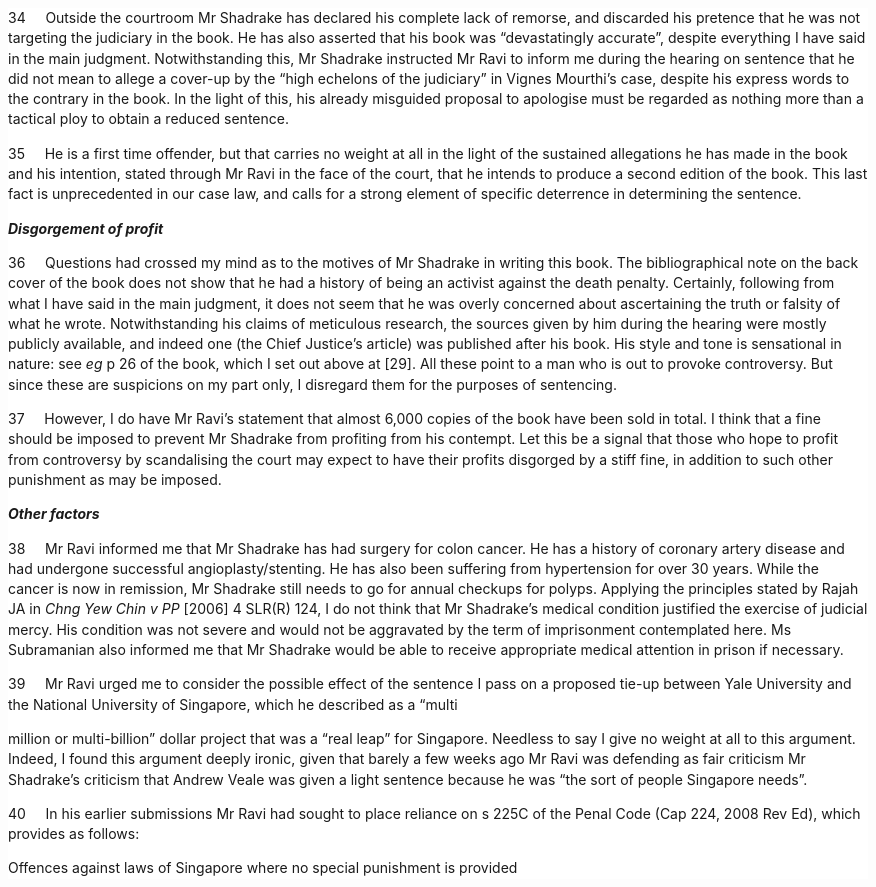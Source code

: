 34     Outside the courtroom Mr Shadrake has declared his complete lack of remorse, and discarded his pretence that he was not targeting the judiciary in the book. He has also asserted that his book was “devastatingly accurate”, despite everything I have said in the main judgment. Notwithstanding this, Mr Shadrake instructed Mr Ravi to inform me during the hearing on sentence that he did not mean to allege a cover-up by the “high echelons of the judiciary” in Vignes Mourthi’s case, despite his express words to the contrary in the book. In the light of this, his already misguided proposal to apologise must be regarded as nothing more than a tactical ploy to obtain a reduced sentence. 

35     He is a first time offender, but that carries no weight at all in the light of the sustained allegations he has made in the book and his intention, stated through Mr Ravi in the face of the court, that he intends to produce a second edition of the book. This last fact is unprecedented in our case law, and calls for a strong element of specific deterrence in determining the sentence. 

**_Disgorgement of profit_** 

36     Questions had crossed my mind as to the motives of Mr Shadrake in writing this book. The bibliographical note on the back cover of the book does not show that he had a history of being an activist against the death penalty. Certainly, following from what I have said in the main judgment, it does not seem that he was overly concerned about ascertaining the truth or falsity of what he wrote. Notwithstanding his claims of meticulous research, the sources given by him during the hearing were mostly publicly available, and indeed one (the Chief Justice’s article) was published after his book. His style and tone is sensational in nature: see _eg_ p 26 of the book, which I set out above at [29]. All these point to a man who is out to provoke controversy. But since these are suspicions on my part only, I disregard them for the purposes of sentencing. 

37     However, I do have Mr Ravi’s statement that almost 6,000 copies of the book have been sold in total. I think that a fine should be imposed to prevent Mr Shadrake from profiting from his contempt. Let this be a signal that those who hope to profit from controversy by scandalising the court may expect to have their profits disgorged by a stiff fine, in addition to such other punishment as may be imposed. 

**_Other factors_** 

38     Mr Ravi informed me that Mr Shadrake has had surgery for colon cancer. He has a history of coronary artery disease and had undergone successful angioplasty/stenting. He has also been suffering from hypertension for over 30 years. While the cancer is now in remission, Mr Shadrake still needs to go for annual checkups for polyps. Applying the principles stated by Rajah JA in _Chng Yew Chin v PP_ <span class="citation">[2006] 4 SLR(R) 124</span>, I do not think that Mr Shadrake’s medical condition justified the exercise of judicial mercy. His condition was not severe and would not be aggravated by the term of imprisonment contemplated here. Ms Subramanian also informed me that Mr Shadrake would be able to receive appropriate medical attention in prison if necessary. 

39     Mr Ravi urged me to consider the possible effect of the sentence I pass on a proposed tie-up between Yale University and the National University of Singapore, which he described as a “multi


million or multi-billion” dollar project that was a “real leap” for Singapore. Needless to say I give no weight at all to this argument. Indeed, I found this argument deeply ironic, given that barely a few weeks ago Mr Ravi was defending as fair criticism Mr Shadrake’s criticism that Andrew Veale was given a light sentence because he was “the sort of people Singapore needs”. 

40     In his earlier submissions Mr Ravi had sought to place reliance on s 225C of the Penal Code (Cap 224, 2008 Rev Ed), which provides as follows: 

 Offences against laws of Singapore where no special punishment is provided 
